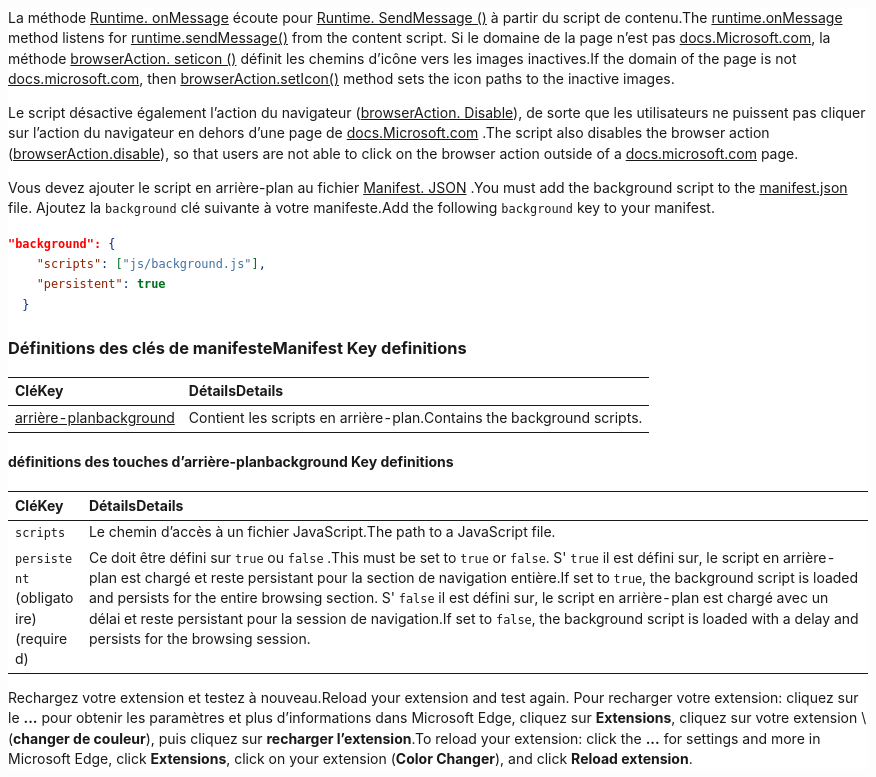 <span data-ttu-id="85211-210">La méthode [Runtime. onMessage][MDNApiRuntimeOnmessage] écoute pour [Runtime. SendMessage ()][MDNApiRuntimeSendmessage] à partir du script de contenu.</span><span class="sxs-lookup"><span data-stu-id="85211-210">The [runtime.onMessage][MDNApiRuntimeOnmessage] method listens for [runtime.sendMessage()][MDNApiRuntimeSendmessage] from the content script.</span></span>  <span data-ttu-id="85211-211">Si le domaine de la page n’est pas [docs.Microsoft.com][MicrosoftDocs], la méthode [browserAction. seticon ()][MDNApiBrowseractionSeticon] définit les chemins d’icône vers les images inactives.</span><span class="sxs-lookup"><span data-stu-id="85211-211">If the domain of the page is not [docs.microsoft.com][MicrosoftDocs], then [browserAction.setIcon()][MDNApiBrowseractionSeticon] method sets the icon paths to the inactive images.</span></span>  

<span data-ttu-id="85211-212">Le script désactive également l’action du navigateur ([browserAction. Disable][MDApiBrowseractionDisable]\), de sorte que les utilisateurs ne puissent pas cliquer sur l’action du navigateur en dehors d’une page de [docs.Microsoft.com][MicrosoftDocs] .</span><span class="sxs-lookup"><span data-stu-id="85211-212">The script also disables the browser action \([browserAction.disable][MDApiBrowseractionDisable]\), so that users are not able to click on the browser action outside of a [docs.microsoft.com][MicrosoftDocs] page.</span></span>  

<span data-ttu-id="85211-213">Vous devez ajouter le script en arrière-plan au fichier [Manifest. JSON][GithubMicrosoftEdgeExtensionsDemosColorChangerManifestjson] .</span><span class="sxs-lookup"><span data-stu-id="85211-213">You must add the background script to the [manifest.json][GithubMicrosoftEdgeExtensionsDemosColorChangerManifestjson] file.</span></span>  <span data-ttu-id="85211-214">Ajoutez la `background` clé suivante à votre manifeste.</span><span class="sxs-lookup"><span data-stu-id="85211-214">Add the following `background` key to your manifest.</span></span>  

```json
"background": {
    "scripts": ["js/background.js"],
    "persistent": true
  }
```  

### <span data-ttu-id="85211-215">Définitions des clés de manifeste</span><span class="sxs-lookup"><span data-stu-id="85211-215">Manifest Key definitions</span></span>  

| <span data-ttu-id="85211-216">Clé</span><span class="sxs-lookup"><span data-stu-id="85211-216">Key</span></span> | <span data-ttu-id="85211-217">Détails</span><span class="sxs-lookup"><span data-stu-id="85211-217">Details</span></span>|  
|:--- |:--- |  
| [<span data-ttu-id="85211-218">arrière-plan</span><span class="sxs-lookup"><span data-stu-id="85211-218">background</span></span>][MDNManifestjsonBackground] | <span data-ttu-id="85211-219">Contient les scripts en arrière-plan.</span><span class="sxs-lookup"><span data-stu-id="85211-219">Contains the background scripts.</span></span> |  

#### <span data-ttu-id="85211-220">définitions des touches d’arrière-plan</span><span class="sxs-lookup"><span data-stu-id="85211-220">background Key definitions</span></span>  

| <span data-ttu-id="85211-221">Clé</span><span class="sxs-lookup"><span data-stu-id="85211-221">Key</span></span> | <span data-ttu-id="85211-222">Détails</span><span class="sxs-lookup"><span data-stu-id="85211-222">Details</span></span> |  
|:--- |:--- |  
| `scripts` | <span data-ttu-id="85211-223">Le chemin d’accès à un fichier JavaScript.</span><span class="sxs-lookup"><span data-stu-id="85211-223">The path to a JavaScript file.</span></span> |  
| `persistent` <span data-ttu-id="85211-224">(obligatoire)</span><span class="sxs-lookup"><span data-stu-id="85211-224">(required)</span></span> | <span data-ttu-id="85211-225">Ce doit être défini sur `true` ou `false` .</span><span class="sxs-lookup"><span data-stu-id="85211-225">This must be set to `true` or `false`.</span></span>  <span data-ttu-id="85211-226">S' `true` il est défini sur, le script en arrière-plan est chargé et reste persistant pour la section de navigation entière.</span><span class="sxs-lookup"><span data-stu-id="85211-226">If set to `true`, the background script is loaded and persists for the entire browsing section.</span></span>  <span data-ttu-id="85211-227">S' `false` il est défini sur, le script en arrière-plan est chargé avec un délai et reste persistant pour la session de navigation.</span><span class="sxs-lookup"><span data-stu-id="85211-227">If set to `false`, the background script is loaded with a delay and persists for the browsing session.</span></span> |  

<span data-ttu-id="85211-228">Rechargez votre extension et testez à nouveau.</span><span class="sxs-lookup"><span data-stu-id="85211-228">Reload your extension and test again.</span></span>  <span data-ttu-id="85211-229">Pour recharger votre extension: cliquez sur le **...** pour obtenir les paramètres et plus d’informations dans Microsoft Edge, cliquez sur **Extensions**, cliquez sur votre extension \ (**changer de couleur**\), puis cliquez sur **recharger l’extension**.</span><span class="sxs-lookup"><span data-stu-id="85211-229">To reload your extension: click the **...** for settings and more in Microsoft Edge, click **Extensions**, click on your extension \(**Color Changer**\), and click **Reload extension**.</span></span>  


[ExtensionsGuidesAddingRemovingExtensionsAdding]: ./adding-and-removing-extensions.md#adding-an-extension "Ajout d’une extension: ajout, déplacement et suppression d’extensions pour Microsoft Edge | Documents Microsoft"  
[ExtensionsGuidesDebuggingExtensions]: ./debugging-extensions.md "Extensions de débogage | Documents Microsoft"  
[ExtensionsGuidesDesign]: ./design.md "Recommandations en matière de conception pour les extensions Microsoft Edge | Documents Microsoft"  
[ExtensionsGuidesDesignIcons]: ./design.md#icons "Icônes-recommandations en matière de conception pour les extensions Microsoft Edge | Documents Microsoft"  
[ExtensionsAPIsupportApis]: ../api-support/supported-apis.md "API prises en charge Documents Microsoft"  
[ExtensionsApisupportManifestKeys]: ../api-support/supported-manifest-keys.md "Clés de manifeste prises en charge | Documents Microsoft"  
[MicrosoftDocs]: https://docs.microsoft.com "Documents Microsoft"  
[MDNWebDocs]: https://developer.mozilla.org "Documents Web MDN"  
[MDNBrowserExtensions]: https://developer.mozilla.org/Add-ons/WebExtensions "Extensions de navigateur | MDN"  
[MDNAnatomyExtension]: https://developer.mozilla.org/Add-ons/WebExtensions/Anatomy_of_a_WebExtension "Anatomie d’une extension | MDN"  
[MDNAnatomyExtensionBackgroundScripts]: https://developer.mozilla.org/Add-ons/WebExtensions/Anatomy_of_a_WebExtension#Background_scripts "Scripts en arrière-plan-anatomie d’une extension | MDN"  
[MDApiBrowseractionDisable]: https://developer.mozilla.org/Add-ons/WebExtensions/API/browserAction/disable "browserAction. Disable ()-API | MDN" 
[MDNApiBrowseractionSeticon]: https://developer.mozilla.org/Add-ons/WebExtensions/API/browserAction/setIcon "browserAction. setIcon ()-API | MDN"  
[MDNApiRuntimeOnmessage]: https://developer.mozilla.org/Add-ons/WebExtensions/API/runtime/onmessage "Runtime. onMessage-API | MDN"  
[MDNApiRuntimeSendmessage]: https://developer.mozilla.org/Add-ons/WebExtensions/API/runtime/sendMessage "Runtime. sendMessage ()-API | MDN"  
[MDNApiTabs]: https://developer.mozilla.org/Add-ons/WebExtensions/API/tabs "onglets-API | MDN"  
[MDNApiTabsInsertcss]: https://developer.mozilla.org/Add-ons/WebExtensions/API/tabs/insertCSS "Tabs. insertCSS ()-API | MDN"  
[MDNContentScripts]: https://developer.mozilla.org/Add-ons/WebExtensions/Content_scripts "Scripts de contenu | MDN"  
[MDNManifestjsonAuthor]: https://developer.mozilla.org/Add-ons/WebExtensions/manifest.json/author "auteur-manifeste. JSON | MDN"  
[MDNManifestjsonBackground]: https://developer.mozilla.org/Add-ons/WebExtensions/manifest.json/background "arrière-plan-manifeste. JSON | MDN"  
[MDNManifestjsonBrowserAction]: https://developer.mozilla.org/Add-ons/WebExtensions/manifest.json/browser_action "browser_action-manifest. JSON | MDN"  
[MDNManifestjsonContentScripts]: https://developer.mozilla.org/Add-ons/WebExtensions/manifest.json/content_scripts "content_scripts-manifest. JSON | MDN"  
[MDNManifestjsonDescription]: https://developer.mozilla.org/Add-ons/WebExtensions/manifest.json/description "Description-manifeste. JSON | MDN"  
[MDNManifestjsonIcons]: https://developer.mozilla.org/Add-ons/WebExtensions/manifest.json/icons "icônes-manifeste. JSON | MDN"  
[MDNManifestjsonName]: https://developer.mozilla.org/Add-ons/WebExtensions/manifest.json/name "nom-manifeste. JSON | MDN"  
[MDNManifestjsonPermissions]: https://developer.mozilla.org/Add-ons/WebExtensions/manifest.json/permissions "autorisations-manifeste. JSON | MDN"  
[MDNManifestjsonVersion]: https://developer.mozilla.org/Add-ons/WebExtensions/manifest.json/version "version-manifeste. JSON | MDN"  
[MDNYourSecondWebextension]: https://developer.mozilla.org/Add-ons/WebExtensions/Your_second_WebExtension "Votre deuxième extension | MDN"  
[Bing]: https://www.bing.com "Maps"  
[GithubMicrosoftEdgeExtensionsDemosBeastify]: https://github.com/MicrosoftEdge/MicrosoftEdge-Extensions-Demos/tree/master/beastify_edge "Beastify-MicrosoftEdge/MicrosoftEdge-extensions-démonstrations | GitHub"  
[GithubMicrosoftEdgeExtensionsDemosColorChanger]: https://github.com/MicrosoftEdge/MicrosoftEdge-Extensions-Demos/tree/master/color_changer "Changer de couleur-MicrosoftEdge/MicrosoftEdge-extensions-démonstrations | GitHub"  
[GithubMicrosoftEdgeExtensionsDemosColorChangerImages]: https://github.com/MicrosoftEdge/MicrosoftEdge-Extensions-Demos/tree/master/color_changer/images "Images-changement de couleur-MicrosoftEdge/MicrosoftEdge-extensions-démonstrations | GitHub"  
[GithubMicrosoftEdgeExtensionsDemosColorChangerManifestjson]: https://github.com/MicrosoftEdge/MicrosoftEdge-Extensions-Demos/blob/master/color_changer/manifest.json "Manifest. JSON-Color changer-MicrosoftEdge/MicrosoftEdge-extensions-démonstrations | GitHub"  
[GithubMicrosoftEdgeExtensionsDemosQuickPrint]: https://github.com/MicrosoftEdge/MicrosoftEdge-Extensions-Demos/tree/master/quick_print "Impression rapide-MicrosoftEdge/MicrosoftEdge-extensions-démonstrations | GitHub"  
[GithubMicrosoftEdgeExtensionsDemosTextSwap]: https://github.com/MicrosoftEdge/MicrosoftEdge-Extensions-Demos/tree/master/text_swap "Échange de texte-MicrosoftEdge/MicrosoftEdge-extensions-démonstrations | GitHub"  